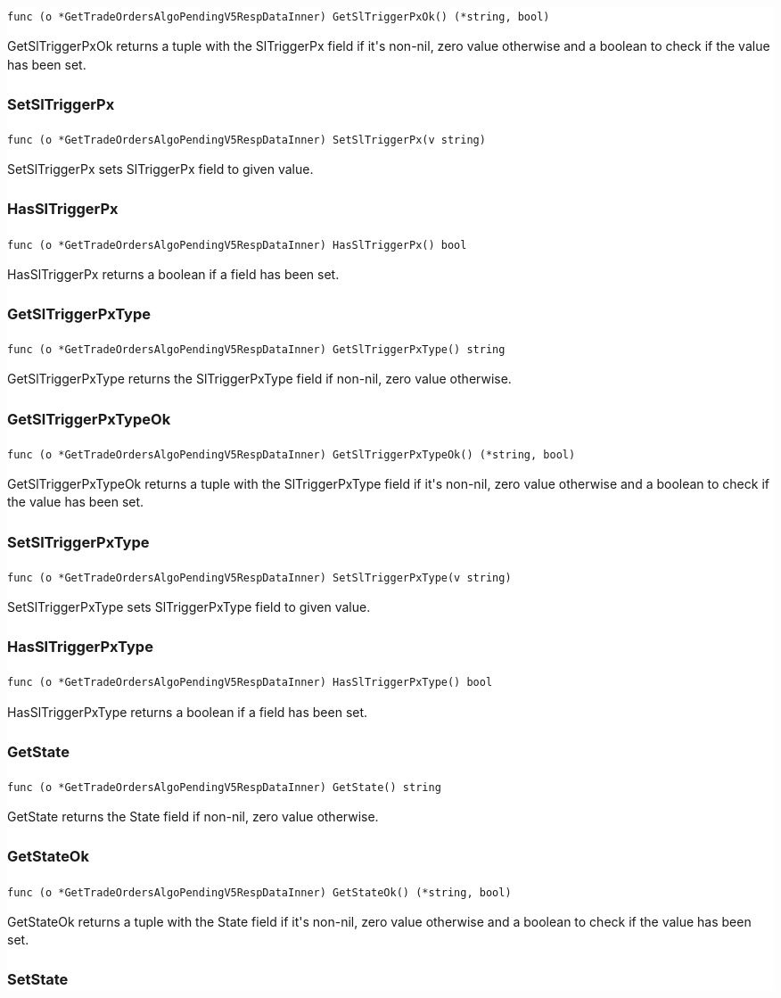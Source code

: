 `func (o *GetTradeOrdersAlgoPendingV5RespDataInner) GetSlTriggerPxOk() (*string, bool)`

GetSlTriggerPxOk returns a tuple with the SlTriggerPx field if it's non-nil, zero value otherwise
and a boolean to check if the value has been set.

### SetSlTriggerPx

`func (o *GetTradeOrdersAlgoPendingV5RespDataInner) SetSlTriggerPx(v string)`

SetSlTriggerPx sets SlTriggerPx field to given value.

### HasSlTriggerPx

`func (o *GetTradeOrdersAlgoPendingV5RespDataInner) HasSlTriggerPx() bool`

HasSlTriggerPx returns a boolean if a field has been set.

### GetSlTriggerPxType

`func (o *GetTradeOrdersAlgoPendingV5RespDataInner) GetSlTriggerPxType() string`

GetSlTriggerPxType returns the SlTriggerPxType field if non-nil, zero value otherwise.

### GetSlTriggerPxTypeOk

`func (o *GetTradeOrdersAlgoPendingV5RespDataInner) GetSlTriggerPxTypeOk() (*string, bool)`

GetSlTriggerPxTypeOk returns a tuple with the SlTriggerPxType field if it's non-nil, zero value otherwise
and a boolean to check if the value has been set.

### SetSlTriggerPxType

`func (o *GetTradeOrdersAlgoPendingV5RespDataInner) SetSlTriggerPxType(v string)`

SetSlTriggerPxType sets SlTriggerPxType field to given value.

### HasSlTriggerPxType

`func (o *GetTradeOrdersAlgoPendingV5RespDataInner) HasSlTriggerPxType() bool`

HasSlTriggerPxType returns a boolean if a field has been set.

### GetState

`func (o *GetTradeOrdersAlgoPendingV5RespDataInner) GetState() string`

GetState returns the State field if non-nil, zero value otherwise.

### GetStateOk

`func (o *GetTradeOrdersAlgoPendingV5RespDataInner) GetStateOk() (*string, bool)`

GetStateOk returns a tuple with the State field if it's non-nil, zero value otherwise
and a boolean to check if the value has been set.

### SetState
